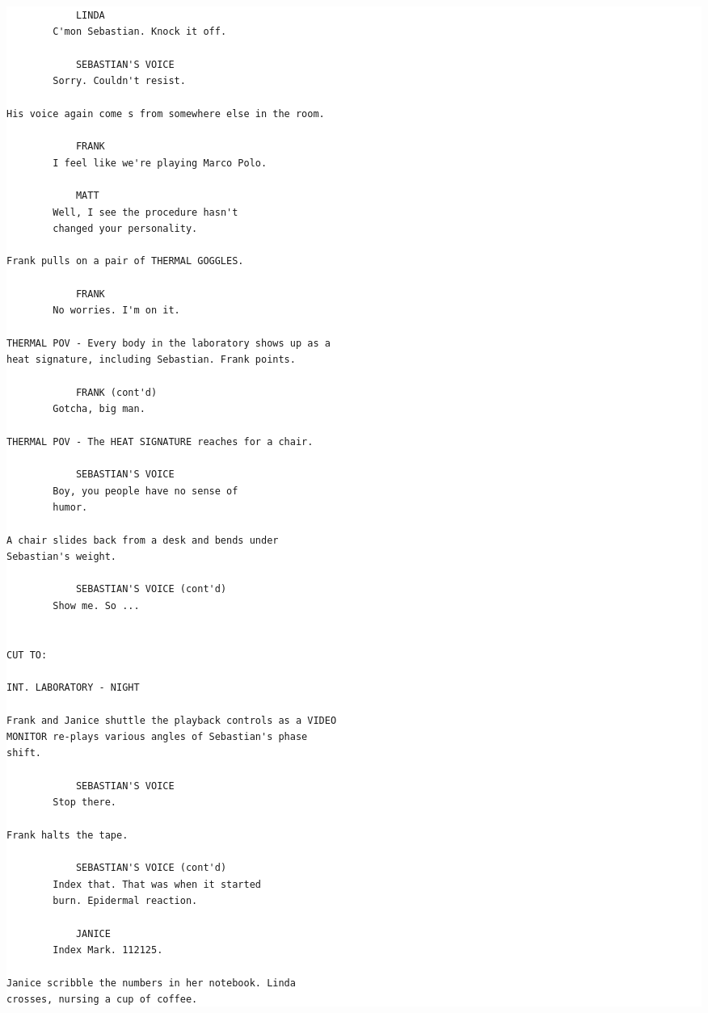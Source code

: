 				LINDA
			C'mon Sebastian. Knock it off.

				SEBASTIAN'S VOICE
			Sorry. Couldn't resist.

	His voice again come s from somewhere else in the room.

				FRANK
			I feel like we're playing Marco Polo.

				MATT
			Well, I see the procedure hasn't 
			changed your personality.

	Frank pulls on a pair of THERMAL GOGGLES.

				FRANK
			No worries. I'm on it.

	THERMAL POV - Every body in the laboratory shows up as a 
	heat signature, including Sebastian. Frank points.

				FRANK (cont'd)
			Gotcha, big man.

	THERMAL POV - The HEAT SIGNATURE reaches for a chair.

				SEBASTIAN'S VOICE
			Boy, you people have no sense of 
			humor.

	A chair slides back from a desk and bends under 
	Sebastian's weight.

				SEBASTIAN'S VOICE (cont'd)
			Show me. So ...

									
	CUT TO:

	INT. LABORATORY - NIGHT

	Frank and Janice shuttle the playback controls as a VIDEO 
	MONITOR re-plays various angles of Sebastian's phase 
	shift.

				SEBASTIAN'S VOICE
			Stop there.

	Frank halts the tape.

				SEBASTIAN'S VOICE (cont'd)
			Index that. That was when it started 
			burn. Epidermal reaction.

				JANICE
			Index Mark. 112125.

	Janice scribble the numbers in her notebook. Linda 
	crosses, nursing a cup of coffee.
